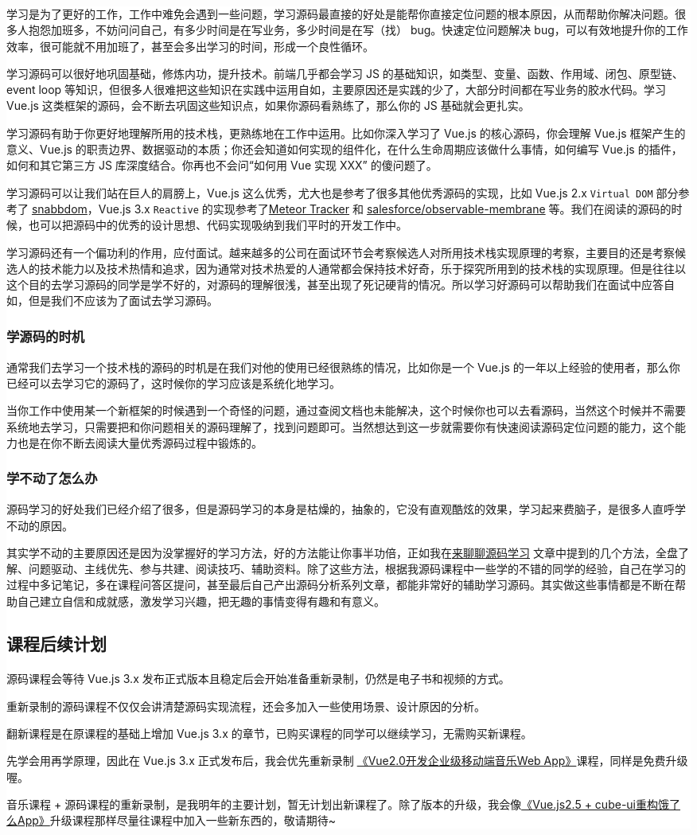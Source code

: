 学习是为了更好的工作，工作中难免会遇到一些问题，学习源码最直接的好处是能帮你直接定位问题的根本原因，从而帮助你解决问题。很多人抱怨加班多，不妨问问自己，有多少时间是在写业务，多少时间是在写（找） bug。快速定位问题解决 bug，可以有效地提升你的工作效率，很可能就不用加班了，甚至会多出学习的时间，形成一个良性循环。

学习源码可以很好地巩固基础，修炼内功，提升技术。前端几乎都会学习 JS 的基础知识，如类型、变量、函数、作用域、闭包、原型链、event loop 等知识，但很多人很难把这些知识在实践中运用自如，主要原因还是实践的少了，大部分时间都在写业务的胶水代码。学习 Vue.js 这类框架的源码，会不断去巩固这些知识点，如果你源码看熟练了，那么你的 JS 基础就会更扎实。

学习源码有助于你更好地理解所用的技术栈，更熟练地在工作中运用。比如你深入学习了 Vue.js 的核心源码，你会理解 Vue.js 框架产生的意义、Vue.js 的职责边界、数据驱动的本质；你还会知道如何实现的组件化，在什么生命周期应该做什么事情，如何编写 Vue.js 的插件，如何和其它第三方 JS 库深度结合。你再也不会问“如何用 Vue 实现 XXX” 的傻问题了。

学习源码可以让我们站在巨人的肩膀上，Vue.js 这么优秀，尤大也是参考了很多其他优秀源码的实现，比如 Vue.js 2.x  `Virtual DOM` 部分参考了 [snabbdom](https://github.com/snabbdom/snabbdom)，Vue.js 3.x `Reactive` 的实现参考了[Meteor Tracker](https://docs.meteor.com/api/tracker.html) 和 [salesforce/observable-membrane](https://github.com/salesforce/observable-membrane) 等。我们在阅读的源码的时候，也可以把源码中的优秀的设计思想、代码实现吸纳到我们平时的开发工作中。

学习源码还有一个偏功利的作用，应付面试。越来越多的公司在面试环节会考察候选人对所用技术栈实现原理的考察，主要目的还是考察候选人的技术能力以及技术热情和追求，因为通常对技术热爱的人通常都会保持技术好奇，乐于探究所用到的技术栈的实现原理。但是往往以这个目的去学习源码的同学是学不好的，对源码的理解很浅，甚至出现了死记硬背的情况。所以学习好源码可以帮助我们在面试中应答自如，但是我们不应该为了面试去学习源码。

### 学源码的时机

通常我们去学习一个技术栈的源码的时机是在我们对他的使用已经很熟练的情况，比如你是一个 Vue.js 的一年以上经验的使用者，那么你已经可以去学习它的源码了，这时候你的学习应该是系统化地学习。

当你工作中使用某一个新框架的时候遇到一个奇怪的问题，通过查阅文档也未能解决，这个时候你也可以去看源码，当然这个时候并不需要系统地去学习，只需要把和你问题相关的源码理解了，找到问题即可。当然想达到这一步就需要你有快速阅读源码定位问题的能力，这个能力也是在你不断去阅读大量优秀源码过程中锻炼的。

### 学不动了怎么办

源码学习的好处我们已经介绍了很多，但是源码学习的本身是枯燥的，抽象的，它没有直观酷炫的效果，学习起来费脑子，是很多人直呼学不动的原因。

其实学不动的主要原因还是因为没掌握好的学习方法，好的方法能让你事半功倍，正如我在[来聊聊源码学习](https://juejin.im/post/5b18d2d7f265da6e410e0e20) 文章中提到的几个方法，全盘了解、问题驱动、主线优先、参与共建、阅读技巧、辅助资料。除了这些方法，根据我源码课程中一些学的不错的同学的经验，自己在学习的过程中多记笔记，多在课程问答区提问，甚至最后自己产出源码分析系列文章，都能非常好的辅助学习源码。其实做这些事情都是不断在帮助自己建立自信和成就感，激发学习兴趣，把无趣的事情变得有趣和有意义。

## 课程后续计划

源码课程会等待 Vue.js 3.x 发布正式版本且稳定后会开始准备重新录制，仍然是电子书和视频的方式。

重新录制的源码课程不仅仅会讲清楚源码实现流程，还会多加入一些使用场景、设计原因的分析。

翻新课程是在原课程的基础上增加 Vue.js 3.x 的章节，已购买课程的同学可以继续学习，无需购买新课程。

先学会用再学原理，因此在 Vue.js 3.x 正式发布后，我会优先重新录制 [《Vue2.0开发企业级移动端音乐Web App》](https://coding.imooc.com/class/107.html)课程，同样是免费升级喔。

音乐课程 + 源码课程的重新录制，是我明年的主要计划，暂无计划出新课程了。除了版本的升级，我会像[《Vue.js2.5 + cube-ui重构饿了么App》](https://coding.imooc.com/class/74.html)升级课程那样尽量往课程中加入一些新东西的，敬请期待~

